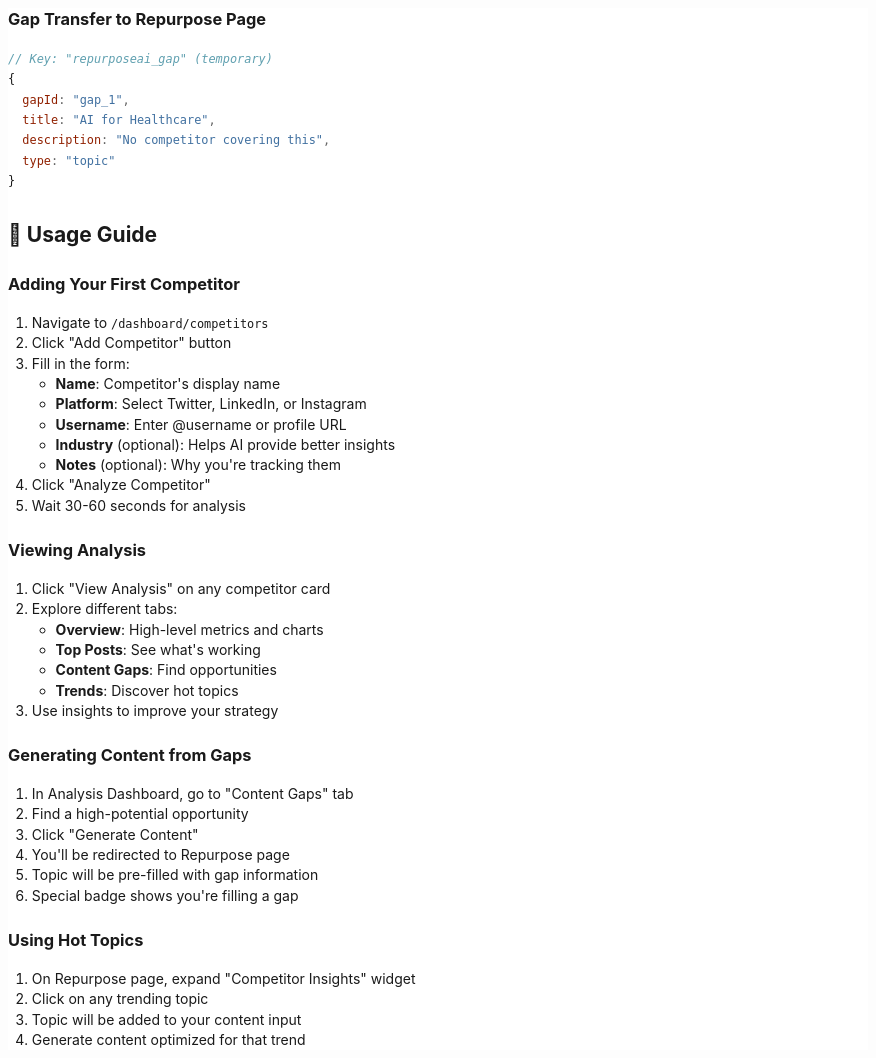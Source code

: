 ### Gap Transfer to Repurpose Page
```javascript
// Key: "repurposeai_gap" (temporary)
{
  gapId: "gap_1",
  title: "AI for Healthcare",
  description: "No competitor covering this",
  type: "topic"
}
```

## 🔧 Usage Guide

### Adding Your First Competitor

1. Navigate to `/dashboard/competitors`
2. Click "Add Competitor" button
3. Fill in the form:
   - **Name**: Competitor's display name
   - **Platform**: Select Twitter, LinkedIn, or Instagram
   - **Username**: Enter @username or profile URL
   - **Industry** (optional): Helps AI provide better insights
   - **Notes** (optional): Why you're tracking them
4. Click "Analyze Competitor"
5. Wait 30-60 seconds for analysis

### Viewing Analysis

1. Click "View Analysis" on any competitor card
2. Explore different tabs:
   - **Overview**: High-level metrics and charts
   - **Top Posts**: See what's working
   - **Content Gaps**: Find opportunities
   - **Trends**: Discover hot topics
3. Use insights to improve your strategy

### Generating Content from Gaps

1. In Analysis Dashboard, go to "Content Gaps" tab
2. Find a high-potential opportunity
3. Click "Generate Content"
4. You'll be redirected to Repurpose page
5. Topic will be pre-filled with gap information
6. Special badge shows you're filling a gap

### Using Hot Topics

1. On Repurpose page, expand "Competitor Insights" widget
2. Click on any trending topic
3. Topic will be added to your content input
4. Generate content optimized for that trend
